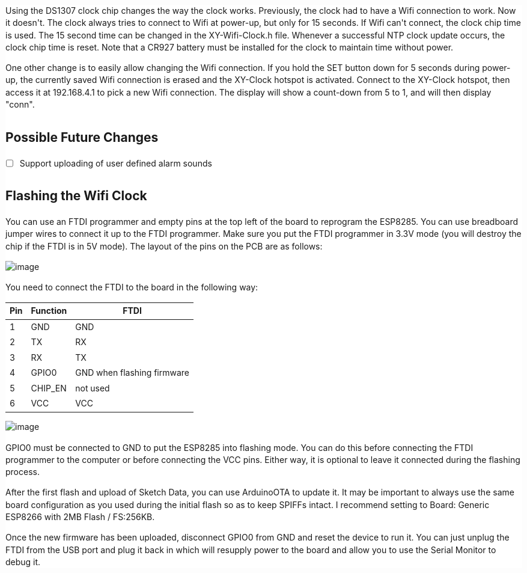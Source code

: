 Using the DS1307 clock chip changes the way the clock works.  Previously, the clock had to have a Wifi connection to work.  Now it doesn't.  The clock always tries to connect to Wifi at power-up, but only for 15 seconds.  If Wifi can't connect, the clock chip time is used.  The 15 second time can be changed in the XY-Wifi-Clock.h file.  Whenever a successful NTP clock update occurs, the clock chip time is reset.  Note that a CR927 battery must be installed for the clock to maintain time without power.

One other change is to easily allow changing the Wifi connection.  If you hold the SET button down for 5 seconds during power-up, the currently saved Wifi connection is erased and the XY-Clock hotspot is activated.  Connect to the XY-Clock hotspot, then access it at 192.168.4.1 to pick a new Wifi connection.  The display will show a count-down from 5 to 1, and will then display "conn".

## Possible Future Changes

 - [ ] Support uploading of user defined alarm sounds


## Flashing the Wifi Clock

You can use an FTDI programmer and empty pins at the top left of the board to reprogram the ESP8285. You can use breadboard jumper wires to connect it up to the FTDI programmer. Make sure you put the FTDI programmer in 3.3V mode (you will destroy the chip if the FTDI is in 5V mode). The layout of the pins on the PCB are as follows:

![image](./Documentation/Images/XY-Clock-Labelled.jpg)

You need to connect the FTDI to the board in the following way:

| Pin  | Function | FTDI |
| ---- | -------- |----- |
| 1    | GND      | GND  |
| 2    | TX       | RX   |
| 3    | RX       | TX   |
| 4    | GPIO0    | GND when flashing firmware |
| 5    | CHIP_EN  | not used     |
| 6    | VCC      | VCC  |

![image](./Documentation/Images/Flashing-wifi-clock.jpg)

GPIO0 must be connected to GND to put the ESP8285 into flashing mode.  You can do this before connecting the FTDI programmer to the computer or before connecting the VCC pins.  Either way, it is optional to leave it connected during the flashing process.

After the first flash and upload of Sketch Data, you can use ArduinoOTA to update it.  It may be important to always use the same board configuration as you used during the initial flash so as to keep SPIFFs intact. I recommend setting to Board: Generic ESP8266 with 2MB Flash / FS:256KB.

Once the new firmware has been uploaded, disconnect GPIO0 from GND and reset the device to run it. You can just unplug the FTDI from the USB port and plug it back in which will resupply power to the board and allow you to use the Serial Monitor to debug it.
